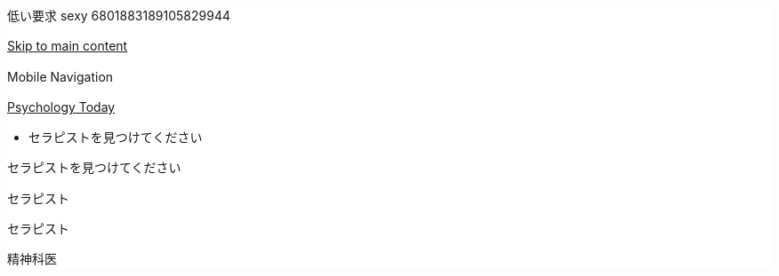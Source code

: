 低い要求
sexy
6801883189105829944













[Skip to main content](#block-pt-content) 













Mobile Navigation



[Psychology Today](https://www.psychologytoday.com/us)

* セラピストを見つけてください









セラピストを見つけてください

















セラピスト







セラピスト





精神科医



